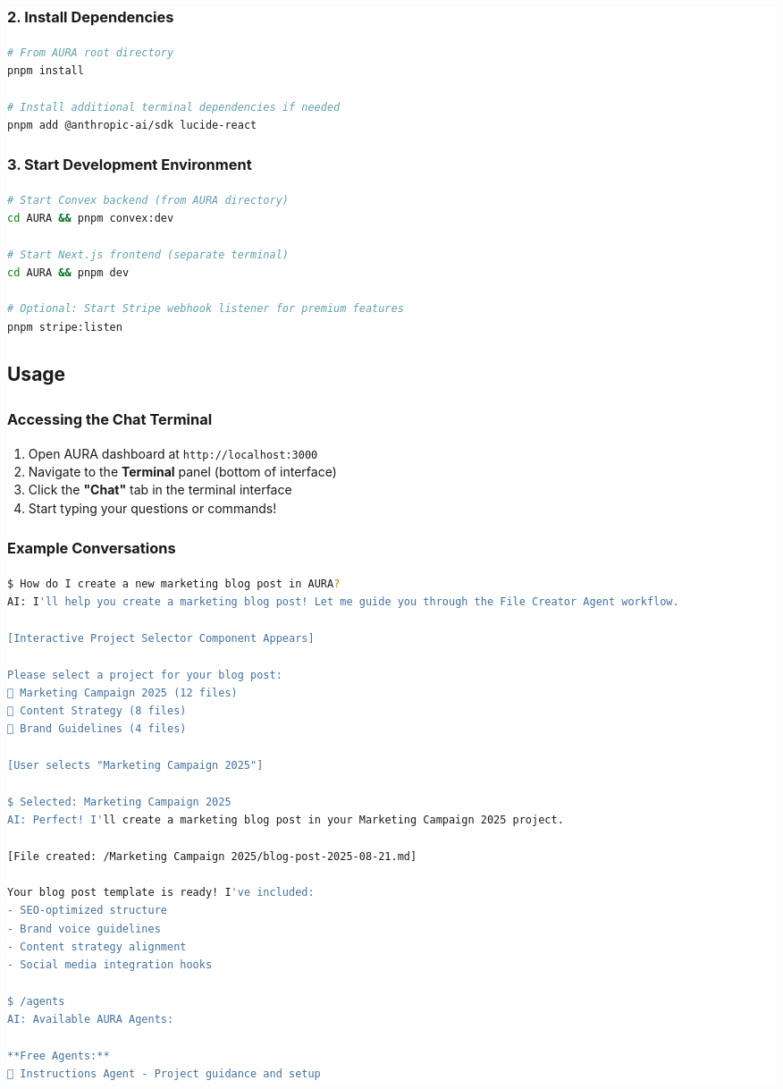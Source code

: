 ### 2. Install Dependencies

```bash
# From AURA root directory
pnpm install

# Install additional terminal dependencies if needed
pnpm add @anthropic-ai/sdk lucide-react
```

### 3. Start Development Environment

```bash
# Start Convex backend (from AURA directory)
cd AURA && pnpm convex:dev

# Start Next.js frontend (separate terminal)
cd AURA && pnpm dev

# Optional: Start Stripe webhook listener for premium features
pnpm stripe:listen
```

## Usage

### Accessing the Chat Terminal

1. Open AURA dashboard at `http://localhost:3000`
2. Navigate to the **Terminal** panel (bottom of interface)
3. Click the **"Chat"** tab in the terminal interface
4. Start typing your questions or commands!

### Example Conversations

```bash
$ How do I create a new marketing blog post in AURA?
AI: I'll help you create a marketing blog post! Let me guide you through the File Creator Agent workflow.

[Interactive Project Selector Component Appears]

Please select a project for your blog post:
📂 Marketing Campaign 2025 (12 files)
📂 Content Strategy (8 files)
📂 Brand Guidelines (4 files)

[User selects "Marketing Campaign 2025"]

$ Selected: Marketing Campaign 2025
AI: Perfect! I'll create a marketing blog post in your Marketing Campaign 2025 project.

[File created: /Marketing Campaign 2025/blog-post-2025-08-21.md]

Your blog post template is ready! I've included:
- SEO-optimized structure
- Brand voice guidelines
- Content strategy alignment
- Social media integration hooks

$ /agents
AI: Available AURA Agents:

**Free Agents:**
🎯 Instructions Agent - Project guidance and setup
```